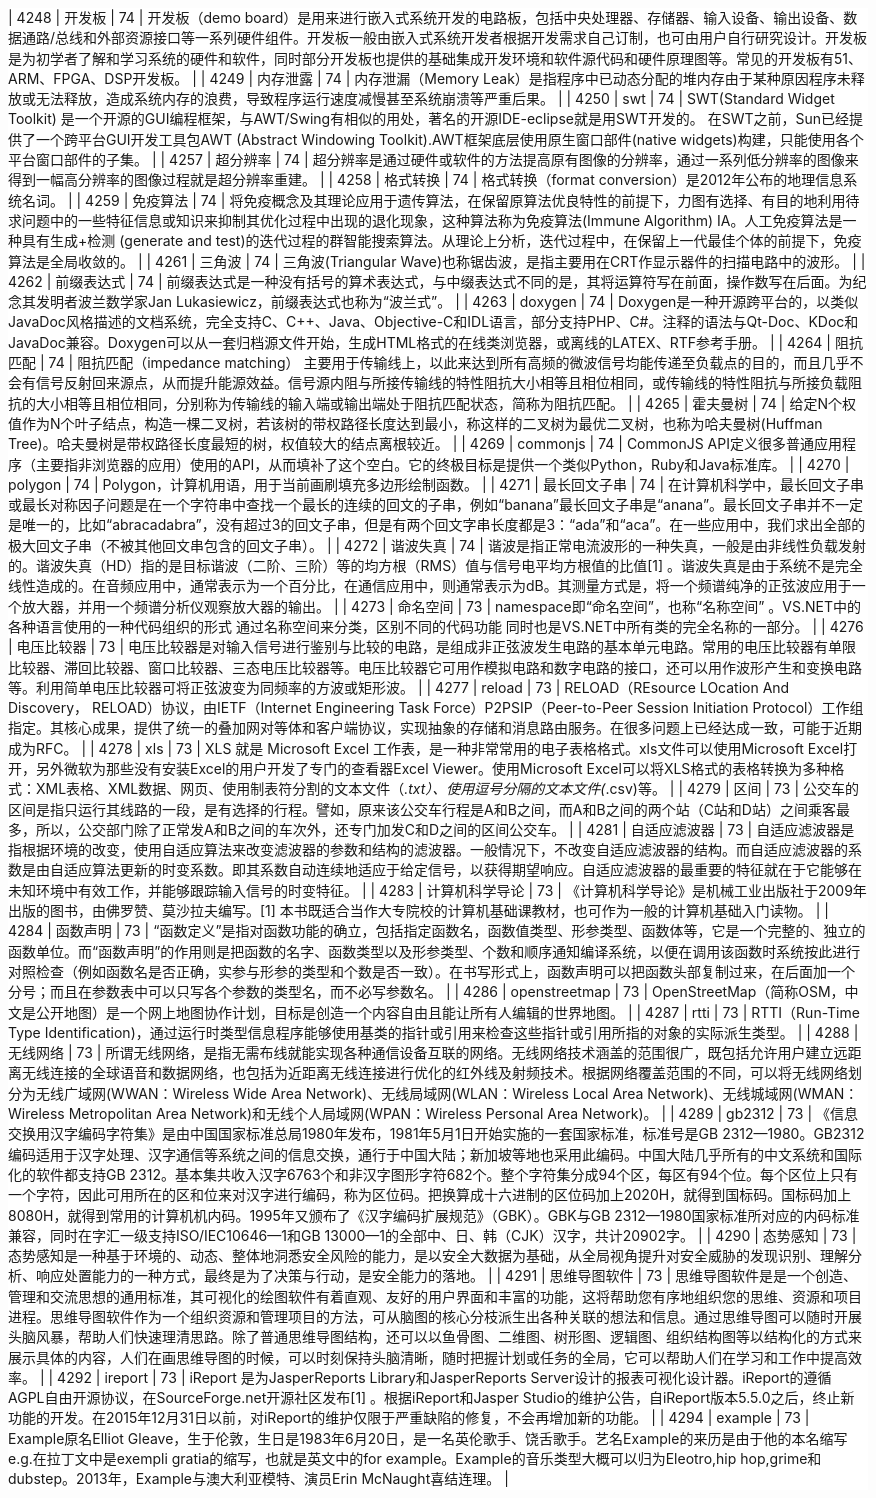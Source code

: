 | 4248 | 开发板         | 74       | 开发板（demo board）是用来进行嵌入式系统开发的电路板，包括中央处理器、存储器、输入设备、输出设备、数据通路/总线和外部资源接口等一系列硬件组件。开发板一般由嵌入式系统开发者根据开发需求自己订制，也可由用户自行研究设计。开发板是为初学者了解和学习系统的硬件和软件，同时部分开发板也提供的基础集成开发环境和软件源代码和硬件原理图等。常见的开发板有51、ARM、FPGA、DSP开发板。 |
| 4249 | 内存泄露       | 74       | 内存泄漏（Memory Leak）是指程序中已动态分配的堆内存由于某种原因程序未释放或无法释放，造成系统内存的浪费，导致程序运行速度减慢甚至系统崩溃等严重后果。 |
| 4250 | swt            | 74       | SWT(Standard Widget Toolkit) 是一个开源的GUI编程框架，与AWT/Swing有相似的用处，著名的开源IDE-eclipse就是用SWT开发的。 在SWT之前，Sun已经提供了一个跨平台GUI开发工具包AWT (Abstract Windowing Toolkit).AWT框架底层使用原生窗口部件(native widgets)构建，只能使用各个平台窗口部件的子集。 |
| 4257 | 超分辨率       | 74       | 超分辨率是通过硬件或软件的方法提高原有图像的分辨率，通过一系列低分辨率的图像来得到一幅高分辨率的图像过程就是超分辨率重建。 |
| 4258 | 格式转换       | 74       | 格式转换（format conversion）是2012年公布的地理信息系统名词。 |
| 4259 | 免疫算法       | 74       | 将免疫概念及其理论应用于遗传算法，在保留原算法优良特性的前提下，力图有选择、有目的地利用待求问题中的一些特征信息或知识来抑制其优化过程中出现的退化现象，这种算法称为免疫算法(Immune Algorithm) IA。人工免疫算法是一种具有生成+检测 (generate and test)的迭代过程的群智能搜索算法。从理论上分析，迭代过程中，在保留上一代最佳个体的前提下，免疫算法是全局收敛的。 |
| 4261 | 三角波         | 74       | 三角波(Triangular Wave)也称锯齿波，是指主要用在CRT作显示器件的扫描电路中的波形。 |
| 4262 | 前缀表达式     | 74       | 前缀表达式是一种没有括号的算术表达式，与中缀表达式不同的是，其将运算符写在前面，操作数写在后面。为纪念其发明者波兰数学家Jan Lukasiewicz，前缀表达式也称为“波兰式”。 |
| 4263 | doxygen        | 74       | Doxygen是一种开源跨平台的，以类似JavaDoc风格描述的文档系统，完全支持C、C++、Java、Objective-C和IDL语言，部分支持PHP、C#。注释的语法与Qt-Doc、KDoc和JavaDoc兼容。Doxygen可以从一套归档源文件开始，生成HTML格式的在线类浏览器，或离线的LATEX、RTF参考手册。 |
| 4264 | 阻抗匹配       | 74       | 阻抗匹配（impedance matching） 主要用于传输线上，以此来达到所有高频的微波信号均能传递至负载点的目的，而且几乎不会有信号反射回来源点，从而提升能源效益。信号源内阻与所接传输线的特性阻抗大小相等且相位相同，或传输线的特性阻抗与所接负载阻抗的大小相等且相位相同，分别称为传输线的输入端或输出端处于阻抗匹配状态，简称为阻抗匹配。 |
| 4265 | 霍夫曼树       | 74       | 给定N个权值作为N个叶子结点，构造一棵二叉树，若该树的带权路径长度达到最小，称这样的二叉树为最优二叉树，也称为哈夫曼树(Huffman Tree)。哈夫曼树是带权路径长度最短的树，权值较大的结点离根较近。 |
| 4269 | commonjs       | 74       | CommonJS API定义很多普通应用程序（主要指非浏览器的应用）使用的API，从而填补了这个空白。它的终极目标是提供一个类似Python，Ruby和Java标准库。 |
| 4270 | polygon        | 74       | Polygon，计算机用语，用于当前画刷填充多边形绘制函数。        |
| 4271 | 最长回文子串   | 74       | 在计算机科学中，最长回文子串或最长对称因子问题是在一个字符串中查找一个最长的连续的回文的子串，例如“banana”最长回文子串是“anana”。最长回文子串并不一定是唯一的，比如“abracadabra”，没有超过3的回文子串，但是有两个回文字串长度都是3：“ada”和“aca”。在一些应用中，我们求出全部的极大回文子串（不被其他回文串包含的回文子串）。 |
| 4272 | 谐波失真       | 74       | 谐波是指正常电流波形的一种失真，一般是由非线性负载发射的。谐波失真（HD）指的是目标谐波（二阶、三阶）等的均方根（RMS）值与信号电平均方根值的比值[1] 。谐波失真是由于系统不是完全线性造成的。在音频应用中，通常表示为一个百分比，在通信应用中，则通常表示为dB。其测量方式是，将一个频谱纯净的正弦波应用于一个放大器，并用一个频谱分析仪观察放大器的输出。 |
| 4273 | 命名空间       | 73       | namespace即“命名空间”，也称“名称空间” 。VS.NET中的各种语言使用的一种代码组织的形式 通过名称空间来分类，区别不同的代码功能 同时也是VS.NET中所有类的完全名称的一部分。 |
| 4276 | 电压比较器     | 73       | 电压比较器是对输入信号进行鉴别与比较的电路，是组成非正弦波发生电路的基本单元电路。常用的电压比较器有单限比较器、滞回比较器、窗口比较器、三态电压比较器等。电压比较器它可用作模拟电路和数字电路的接口，还可以用作波形产生和变换电路等。利用简单电压比较器可将正弦波变为同频率的方波或矩形波。 |
| 4277 | reload         | 73       | RELOAD（REsource LOcation And Discovery， RELOAD）协议，由IETF（Internet Engineering Task Force）P2PSIP（Peer-to-Peer Session Initiation Protocol）工作组指定。其核心成果，提供了统一的叠加网对等体和客户端协议，实现抽象的存储和消息路由服务。在很多问题上已经达成一致，可能于近期成为RFC。 |
| 4278 | xls            | 73       | XLS 就是 Microsoft Excel 工作表，是一种非常常用的电子表格格式。xls文件可以使用Microsoft Excel打开，另外微软为那些没有安装Excel的用户开发了专门的查看器Excel Viewer。使用Microsoft Excel可以将XLS格式的表格转换为多种格式：XML表格、XML数据、网页、使用制表符分割的文本文件（*.txt）、使用逗号分隔的文本文件(*.csv)等。 |
| 4279 | 区间           | 73       | 公交车的区间是指只运行其线路的一段，是有选择的行程。譬如，原来该公交车行程是A和B之间，而A和B之间的两个站（C站和D站）之间乘客最多，所以，公交部门除了正常发A和B之间的车次外，还专门加发C和D之间的区间公交车。 |
| 4281 | 自适应滤波器   | 73       | 自适应滤波器是指根据环境的改变，使用自适应算法来改变滤波器的参数和结构的滤波器。一般情况下，不改变自适应滤波器的结构。而自适应滤波器的系数是由自适应算法更新的时变系数。即其系数自动连续地适应于给定信号，以获得期望响应。自适应滤波器的最重要的特征就在于它能够在未知环境中有效工作，并能够跟踪输入信号的时变特征。 |
| 4283 | 计算机科学导论 | 73       | 《计算机科学导论》是机械工业出版社于2009年出版的图书，由佛罗赞、莫沙拉夫编写。[1] 本书既适合当作大专院校的计算机基础课教材，也可作为一般的计算机基础入门读物。 |
| 4284 | 函数声明       | 73       | “函数定义”是指对函数功能的确立，包括指定函数名，函数值类型、形参类型、函数体等，它是一个完整的、独立的函数单位。而“函数声明”的作用则是把函数的名字、函数类型以及形参类型、个数和顺序通知编译系统，以便在调用该函数时系统按此进行对照检查（例如函数名是否正确，实参与形参的类型和个数是否一致）。在书写形式上，函数声明可以把函数头部复制过来，在后面加一个分号；而且在参数表中可以只写各个参数的类型名，而不必写参数名。 |
| 4286 | openstreetmap  | 73       | OpenStreetMap（简称OSM，中文是公开地图）是一个网上地图协作计划，目标是创造一个内容自由且能让所有人编辑的世界地图。 |
| 4287 | rtti           | 73       | RTTI（Run-Time Type Identification)，通过运行时类型信息程序能够使用基类的指针或引用来检查这些指针或引用所指的对象的实际派生类型。 |
| 4288 | 无线网络       | 73       | 所谓无线网络，是指无需布线就能实现各种通信设备互联的网络。无线网络技术涵盖的范围很广，既包括允许用户建立远距离无线连接的全球语音和数据网络，也包括为近距离无线连接进行优化的红外线及射频技术。根据网络覆盖范围的不同，可以将无线网络划分为无线广域网(WWAN：Wireless Wide Area Network)、无线局域网(WLAN：Wireless Local Area Network)、无线城域网(WMAN：Wireless Metropolitan Area Network)和无线个人局域网(WPAN：Wireless Personal Area Network)。 |
| 4289 | gb2312         | 73       | 《信息交换用汉字编码字符集》是由中国国家标准总局1980年发布，1981年5月1日开始实施的一套国家标准，标准号是GB 2312—1980。GB2312编码适用于汉字处理、汉字通信等系统之间的信息交换，通行于中国大陆；新加坡等地也采用此编码。中国大陆几乎所有的中文系统和国际化的软件都支持GB 2312。基本集共收入汉字6763个和非汉字图形字符682个。整个字符集分成94个区，每区有94个位。每个区位上只有一个字符，因此可用所在的区和位来对汉字进行编码，称为区位码。把换算成十六进制的区位码加上2020H，就得到国标码。国标码加上8080H，就得到常用的计算机机内码。1995年又颁布了《汉字编码扩展规范》（GBK）。GBK与GB 2312—1980国家标准所对应的内码标准兼容，同时在字汇一级支持ISO/IEC10646—1和GB 13000—1的全部中、日、韩（CJK）汉字，共计20902字。 |
| 4290 | 态势感知       | 73       | 态势感知是一种基于环境的、动态、整体地洞悉安全风险的能力，是以安全大数据为基础，从全局视角提升对安全威胁的发现识别、理解分析、响应处置能力的一种方式，最终是为了决策与行动，是安全能力的落地。 |
| 4291 | 思维导图软件   | 73       | 思维导图软件是是一个创造、管理和交流思想的通用标准，其可视化的绘图软件有着直观、友好的用户界面和丰富的功能，这将帮助您有序地组织您的思维、资源和项目进程。思维导图软件作为一个组织资源和管理项目的方法，可从脑图的核心分枝派生出各种关联的想法和信息。通过思维导图可以随时开展头脑风暴，帮助人们快速理清思路。除了普通思维导图结构，还可以以鱼骨图、二维图、树形图、逻辑图、组织结构图等以结构化的方式来展示具体的内容，人们在画思维导图的时候，可以时刻保持头脑清晰，随时把握计划或任务的全局，它可以帮助人们在学习和工作中提高效率。 |
| 4292 | ireport        | 73       | iReport 是为JasperReports Library和JasperReports Server设计的报表可视化设计器。iReport的遵循AGPL自由开源协议，在SourceForge.net开源社区发布[1] 。根据iReport和Jasper Studio的维护公告，自iReport版本5.5.0之后，终止新功能的开发。在2015年12月31日以前，对iReport的维护仅限于严重缺陷的修复，不会再增加新的功能。 |
| 4294 | example        | 73       | Example原名Elliot Gleave，生于伦敦，生日是1983年6月20日，是一名英伦歌手、饶舌歌手。艺名Example的来历是由于他的本名缩写e.g.在拉丁文中是exempli gratia的缩写，也就是英文中的for example。Example的音乐类型大概可以归为Eleotro,hip hop,grime和dubstep。2013年，Example与澳大利亚模特、演员Erin McNaught喜结连理。 |